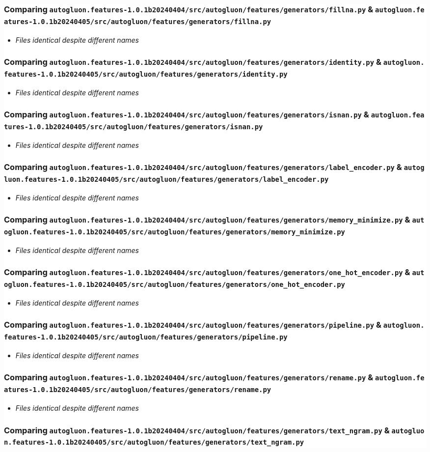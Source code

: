 ### Comparing `autogluon.features-1.0.1b20240404/src/autogluon/features/generators/fillna.py` & `autogluon.features-1.0.1b20240405/src/autogluon/features/generators/fillna.py`

 * *Files identical despite different names*

### Comparing `autogluon.features-1.0.1b20240404/src/autogluon/features/generators/identity.py` & `autogluon.features-1.0.1b20240405/src/autogluon/features/generators/identity.py`

 * *Files identical despite different names*

### Comparing `autogluon.features-1.0.1b20240404/src/autogluon/features/generators/isnan.py` & `autogluon.features-1.0.1b20240405/src/autogluon/features/generators/isnan.py`

 * *Files identical despite different names*

### Comparing `autogluon.features-1.0.1b20240404/src/autogluon/features/generators/label_encoder.py` & `autogluon.features-1.0.1b20240405/src/autogluon/features/generators/label_encoder.py`

 * *Files identical despite different names*

### Comparing `autogluon.features-1.0.1b20240404/src/autogluon/features/generators/memory_minimize.py` & `autogluon.features-1.0.1b20240405/src/autogluon/features/generators/memory_minimize.py`

 * *Files identical despite different names*

### Comparing `autogluon.features-1.0.1b20240404/src/autogluon/features/generators/one_hot_encoder.py` & `autogluon.features-1.0.1b20240405/src/autogluon/features/generators/one_hot_encoder.py`

 * *Files identical despite different names*

### Comparing `autogluon.features-1.0.1b20240404/src/autogluon/features/generators/pipeline.py` & `autogluon.features-1.0.1b20240405/src/autogluon/features/generators/pipeline.py`

 * *Files identical despite different names*

### Comparing `autogluon.features-1.0.1b20240404/src/autogluon/features/generators/rename.py` & `autogluon.features-1.0.1b20240405/src/autogluon/features/generators/rename.py`

 * *Files identical despite different names*

### Comparing `autogluon.features-1.0.1b20240404/src/autogluon/features/generators/text_ngram.py` & `autogluon.features-1.0.1b20240405/src/autogluon/features/generators/text_ngram.py`
